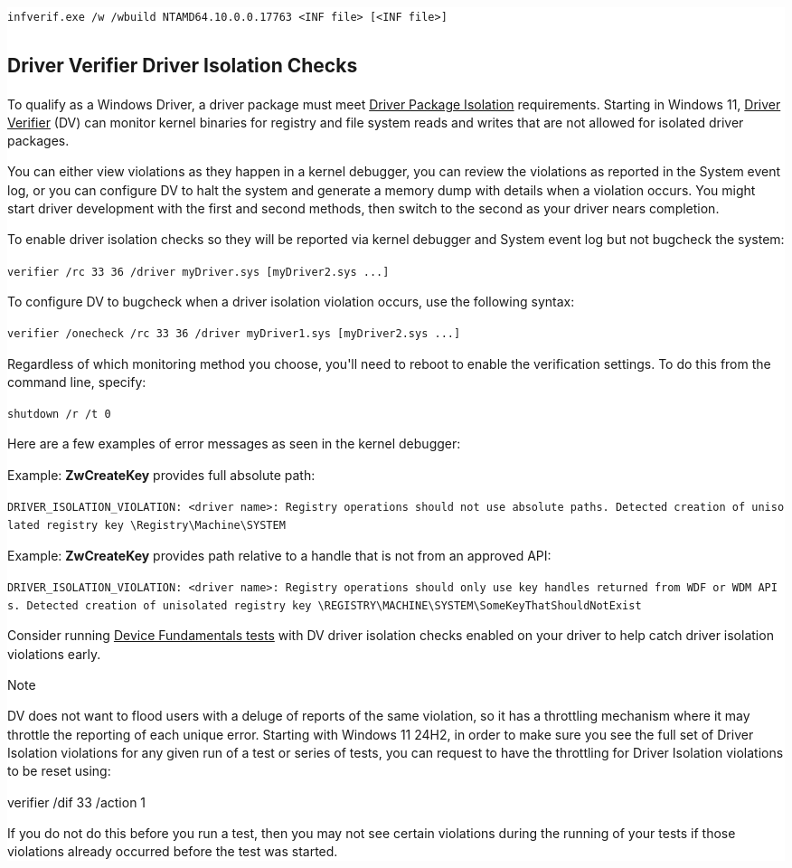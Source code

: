 ```inf
infverif.exe /w /wbuild NTAMD64.10.0.0.17763 <INF file> [<INF file>]
```

## Driver Verifier Driver Isolation Checks

To qualify as a Windows Driver, a driver package must meet [Driver Package Isolation](driver-isolation.md) requirements. Starting in Windows 11, [Driver Verifier](../devtest/driver-verifier.md) (DV) can monitor kernel binaries for registry and file system reads and writes that are not allowed for isolated driver packages.

You can either view violations as they happen in a kernel debugger, you can review the violations as reported in the System event log, or you can configure DV to halt the system and generate a memory dump with details when a violation occurs. You might start driver development with the first and second methods, then switch to the second as your driver nears completion.

To enable driver isolation checks so they will be reported via kernel debugger and System event log but not bugcheck the system:

```command
verifier /rc 33 36 /driver myDriver.sys [myDriver2.sys ...]
```

To configure DV to bugcheck when a driver isolation violation occurs, use the following syntax:

```command
verifier /onecheck /rc 33 36 /driver myDriver1.sys [myDriver2.sys ...]
```

Regardless of which monitoring method you choose, you'll need to reboot to enable the verification settings. To do this from the command line, specify:

```command
shutdown /r /t 0
```

Here are a few examples of error messages as seen in the kernel debugger:

Example: **ZwCreateKey** provides full absolute path:

```
DRIVER_ISOLATION_VIOLATION: <driver name>: Registry operations should not use absolute paths. Detected creation of unisolated registry key \Registry\Machine\SYSTEM
```

Example: **ZwCreateKey** provides path relative to a handle that is not from an approved API:

```
DRIVER_ISOLATION_VIOLATION: <driver name>: Registry operations should only use key handles returned from WDF or WDM APIs. Detected creation of unisolated registry key \REGISTRY\MACHINE\SYSTEM\SomeKeyThatShouldNotExist
```

Consider running [Device Fundamentals tests](../devtest/run-devfund-tests-via-the-command-line.md) with DV driver isolation checks enabled on your driver to help catch driver isolation violations early.

> [!NOTE]
> DV does not want to flood users with a deluge of reports of the same violation, so it has a throttling mechanism where it may throttle the reporting of each unique error.  Starting with Windows 11 24H2, in order to make sure you see the full set of Driver Isolation violations for any given run of a test or series of tests, you can request to have the throttling for Driver Isolation violations to be reset using:
>
> verifier /dif 33 /action 1
> 
> If you do not do this before you run a test, then you may not see certain violations during the running of your tests if those violations already occurred before the test was started.
